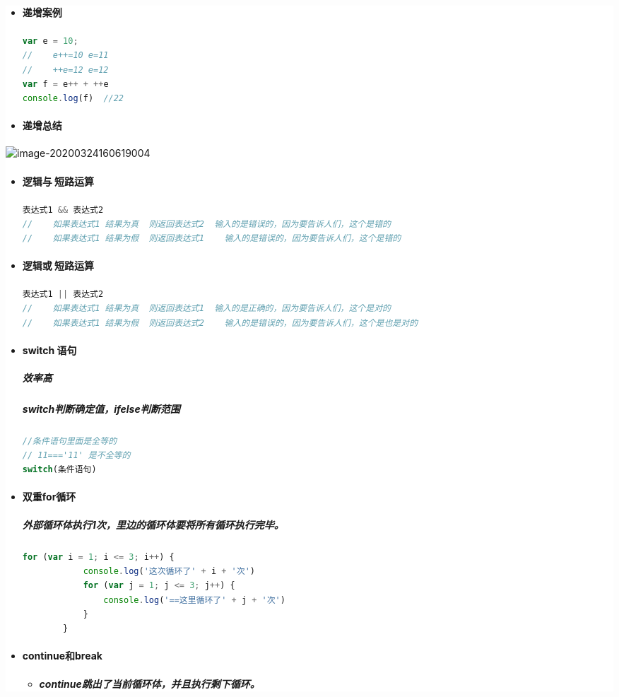 - #### 递增案例

  ```javascript
  var e = 10;
  //	e++=10 e=11
  //	++e=12 e=12
  var f = e++ + ++e
  console.log(f)  //22
  ```

- #### 递增总结

![image-20200324160619004](/Users/houjinshuang/JavaScript/JavaScript学习.assets/image-20200324160619004.png)

- #### 逻辑与 短路运算

  ```javascript
  表达式1 && 表达式2
  //	如果表达式1 结果为真  则返回表达式2  输入的是错误的，因为要告诉人们，这个是错的
  //	如果表达式1 结果为假  则返回表达式1	输入的是错误的，因为要告诉人们，这个是错的
  ```

- #### 逻辑或 短路运算

  ```javascript
  表达式1 || 表达式2
  //	如果表达式1 结果为真  则返回表达式1  输入的是正确的，因为要告诉人们，这个是对的
  //	如果表达式1 结果为假  则返回表达式2	输入的是错误的，因为要告诉人们，这个是也是对的
  ```

- #### switch 语句

  ##### 效率高

  ##### switch判断确定值，ifelse判断范围

  ```javascript
  //条件语句里面是全等的
  // 11==='11' 是不全等的
  switch(条件语句)
  ```

- #### 双重for循环

  ##### 外部循环体执行1次，里边的循环体要将所有循环执行完毕。

  ```JavaScript
  for (var i = 1; i <= 3; i++) {
              console.log('这次循环了' + i + '次')
              for (var j = 1; j <= 3; j++) {
                  console.log('==这里循环了' + j + '次')
              }
          }
  ```

- #### continue和break

  - ##### continue跳出了当前循环体，并且执行剩下循环。
